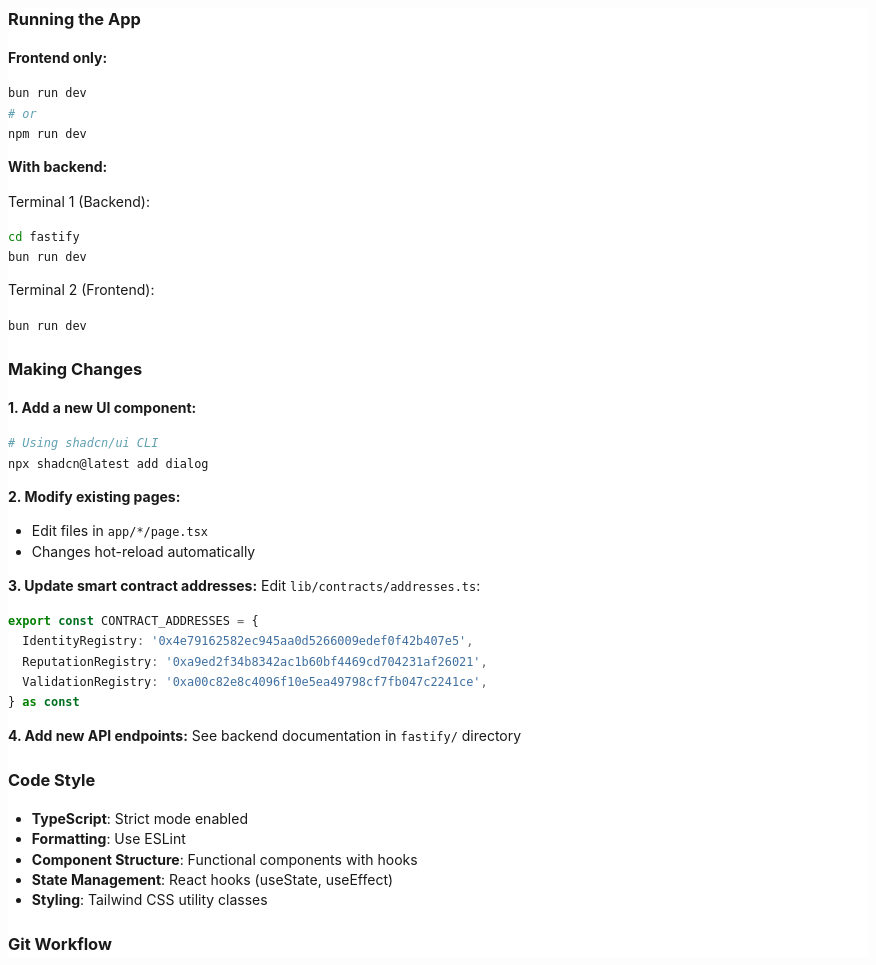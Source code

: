 ### Running the App

**Frontend only:**
```bash
bun run dev
# or
npm run dev
```

**With backend:**

Terminal 1 (Backend):
```bash
cd fastify
bun run dev
```

Terminal 2 (Frontend):
```bash
bun run dev
```

### Making Changes

**1. Add a new UI component:**
```bash
# Using shadcn/ui CLI
npx shadcn@latest add dialog
```

**2. Modify existing pages:**
- Edit files in `app/*/page.tsx`
- Changes hot-reload automatically

**3. Update smart contract addresses:**
Edit `lib/contracts/addresses.ts`:
```typescript
export const CONTRACT_ADDRESSES = {
  IdentityRegistry: '0x4e79162582ec945aa0d5266009edef0f42b407e5',
  ReputationRegistry: '0xa9ed2f34b8342ac1b60bf4469cd704231af26021',
  ValidationRegistry: '0xa00c82e8c4096f10e5ea49798cf7fb047c2241ce',
} as const
```

**4. Add new API endpoints:**
See backend documentation in `fastify/` directory

### Code Style

- **TypeScript**: Strict mode enabled
- **Formatting**: Use ESLint
- **Component Structure**: Functional components with hooks
- **State Management**: React hooks (useState, useEffect)
- **Styling**: Tailwind CSS utility classes

### Git Workflow
